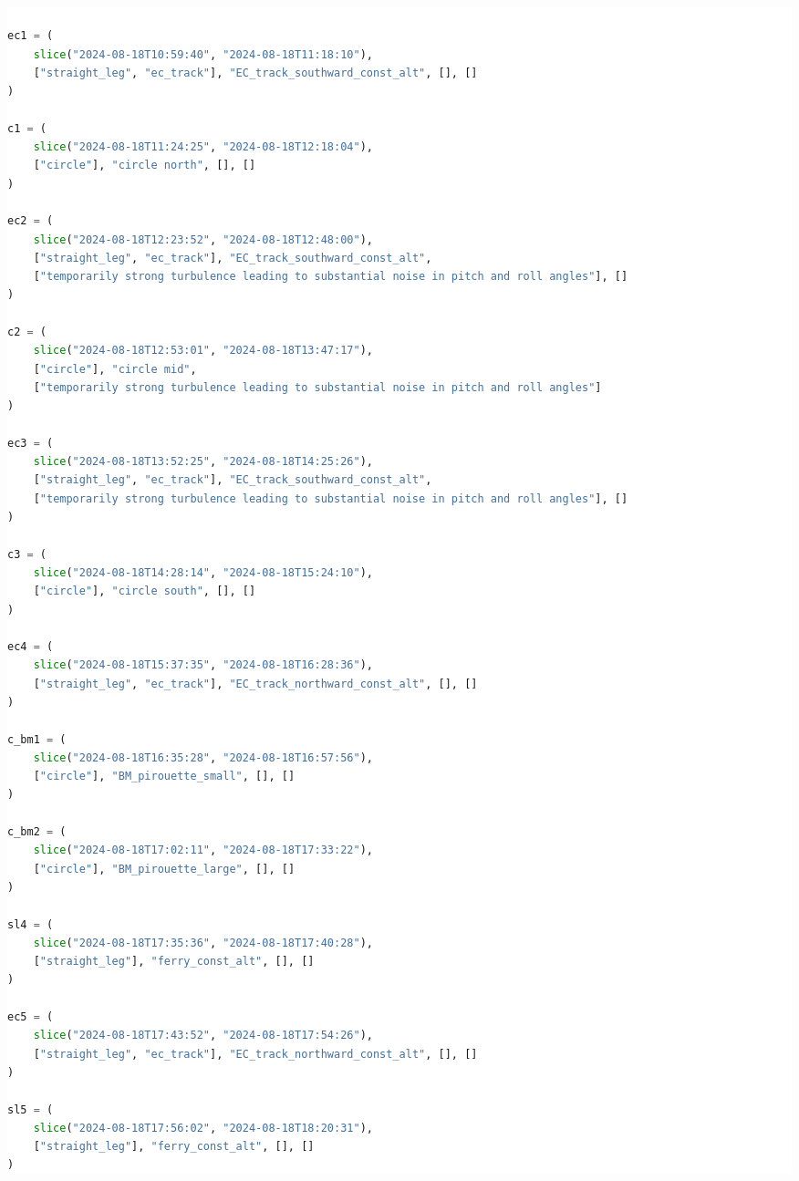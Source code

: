 ```python

ec1 = (
    slice("2024-08-18T10:59:40", "2024-08-18T11:18:10"),
    ["straight_leg", "ec_track"], "EC_track_southward_const_alt", [], []
)

c1 = (
    slice("2024-08-18T11:24:25", "2024-08-18T12:18:04"),
    ["circle"], "circle north", [], []
)

ec2 = (
    slice("2024-08-18T12:23:52", "2024-08-18T12:48:00"),
    ["straight_leg", "ec_track"], "EC_track_southward_const_alt",
    ["temporarily strong turbulence leading to substantial noise in pitch and roll angles"], []
)

c2 = (
    slice("2024-08-18T12:53:01", "2024-08-18T13:47:17"),
    ["circle"], "circle mid",
    ["temporarily strong turbulence leading to substantial noise in pitch and roll angles"]
)

ec3 = (
    slice("2024-08-18T13:52:25", "2024-08-18T14:25:26"),
    ["straight_leg", "ec_track"], "EC_track_southward_const_alt",
    ["temporarily strong turbulence leading to substantial noise in pitch and roll angles"], []
)

c3 = (
    slice("2024-08-18T14:28:14", "2024-08-18T15:24:10"),
    ["circle"], "circle south", [], []
)

ec4 = (
    slice("2024-08-18T15:37:35", "2024-08-18T16:28:36"),
    ["straight_leg", "ec_track"], "EC_track_northward_const_alt", [], []
)

c_bm1 = (
    slice("2024-08-18T16:35:28", "2024-08-18T16:57:56"),
    ["circle"], "BM_pirouette_small", [], []
)

c_bm2 = (
    slice("2024-08-18T17:02:11", "2024-08-18T17:33:22"),
    ["circle"], "BM_pirouette_large", [], []
)

sl4 = (
    slice("2024-08-18T17:35:36", "2024-08-18T17:40:28"),
    ["straight_leg"], "ferry_const_alt", [], []
)

ec5 = (
    slice("2024-08-18T17:43:52", "2024-08-18T17:54:26"),
    ["straight_leg", "ec_track"], "EC_track_northward_const_alt", [], []
)

sl5 = (
    slice("2024-08-18T17:56:02", "2024-08-18T18:20:31"),
    ["straight_leg"], "ferry_const_alt", [], []
)
```
